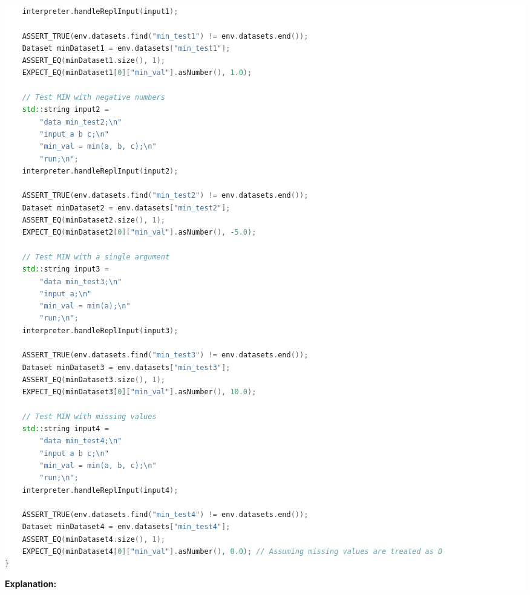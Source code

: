 ```cpp
    interpreter.handleReplInput(input1);
    
    ASSERT_TRUE(env.datasets.find("min_test1") != env.datasets.end());
    Dataset minDataset1 = env.datasets["min_test1"];
    ASSERT_EQ(minDataset1.size(), 1);
    EXPECT_EQ(minDataset1[0]["min_val"].asNumber(), 1.0);

    // Test MIN with negative numbers
    std::string input2 = 
        "data min_test2;\n"
        "input a b c;\n"
        "min_val = min(a, b, c);\n"
        "run;\n";
    interpreter.handleReplInput(input2);
    
    ASSERT_TRUE(env.datasets.find("min_test2") != env.datasets.end());
    Dataset minDataset2 = env.datasets["min_test2"];
    ASSERT_EQ(minDataset2.size(), 1);
    EXPECT_EQ(minDataset2[0]["min_val"].asNumber(), -5.0);

    // Test MIN with a single argument
    std::string input3 = 
        "data min_test3;\n"
        "input a;\n"
        "min_val = min(a);\n"
        "run;\n";
    interpreter.handleReplInput(input3);
    
    ASSERT_TRUE(env.datasets.find("min_test3") != env.datasets.end());
    Dataset minDataset3 = env.datasets["min_test3"];
    ASSERT_EQ(minDataset3.size(), 1);
    EXPECT_EQ(minDataset3[0]["min_val"].asNumber(), 10.0);

    // Test MIN with missing values
    std::string input4 = 
        "data min_test4;\n"
        "input a b c;\n"
        "min_val = min(a, b, c);\n"
        "run;\n";
    interpreter.handleReplInput(input4);
    
    ASSERT_TRUE(env.datasets.find("min_test4") != env.datasets.end());
    Dataset minDataset4 = env.datasets["min_test4"];
    ASSERT_EQ(minDataset4.size(), 1);
    EXPECT_EQ(minDataset4[0]["min_val"].asNumber(), 0.0); // Assuming missing values are treated as 0
}
```

**Explanation:**
